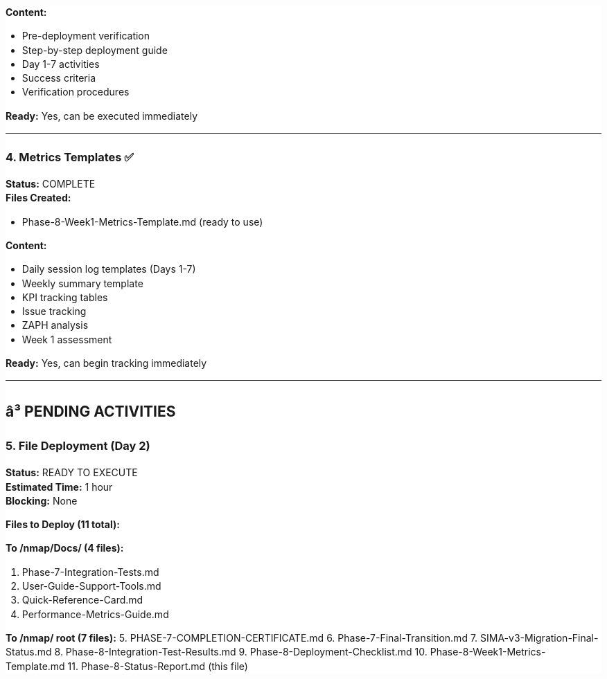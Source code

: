 **Content:**
- Pre-deployment verification
- Step-by-step deployment guide
- Day 1-7 activities
- Success criteria
- Verification procedures

**Ready:** Yes, can be executed immediately

---

### 4. Metrics Templates ✅

**Status:** COMPLETE  
**Files Created:**
- Phase-8-Week1-Metrics-Template.md (ready to use)

**Content:**
- Daily session log templates (Days 1-7)
- Weekly summary template
- KPI tracking tables
- Issue tracking
- ZAPH analysis
- Week 1 assessment

**Ready:** Yes, can begin tracking immediately

---

## â³ PENDING ACTIVITIES

### 5. File Deployment (Day 2)

**Status:** READY TO EXECUTE  
**Estimated Time:** 1 hour  
**Blocking:** None

**Files to Deploy (11 total):**

**To /nmap/Docs/ (4 files):**
1. Phase-7-Integration-Tests.md
2. User-Guide-Support-Tools.md
3. Quick-Reference-Card.md
4. Performance-Metrics-Guide.md

**To /nmap/ root (7 files):**
5. PHASE-7-COMPLETION-CERTIFICATE.md
6. Phase-7-Final-Transition.md
7. SIMA-v3-Migration-Final-Status.md
8. Phase-8-Integration-Test-Results.md
9. Phase-8-Deployment-Checklist.md
10. Phase-8-Week1-Metrics-Template.md
11. Phase-8-Status-Report.md (this file)
